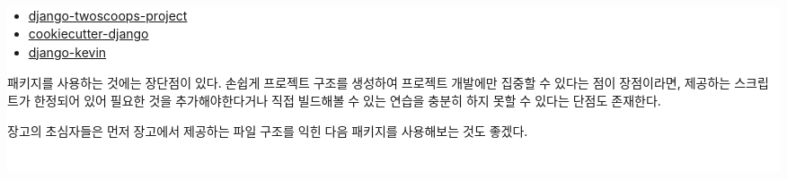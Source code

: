 - <a href="https://github.com/twoscoops/django-twoscoops-project" target="_blank">django-twoscoops-project</a>
- <a href="https://github.com/pydanny/cookiecutter-django" target="_blank">cookiecutter-django</a>
- <a href="https://github.com/imkevinxu/django-kevin" target="_blank">django-kevin</a>

패키지를 사용하는 것에는 장단점이 있다. 손쉽게 프로젝트 구조를 생성하여 프로젝트 개발에만 집중할 수 있다는 점이 장점이라면, 제공하는 스크립트가 한정되어 있어 필요한 것을 추가해야한다거나 직접 빌드해볼 수 있는 연습을 충분히 하지 못할 수 있다는 단점도 존재한다. 

장고의 초심자들은 먼저 장고에서 제공하는 파일 구조를 익힌 다음 패키지를 사용해보는 것도 좋겠다. 
 
<br>
